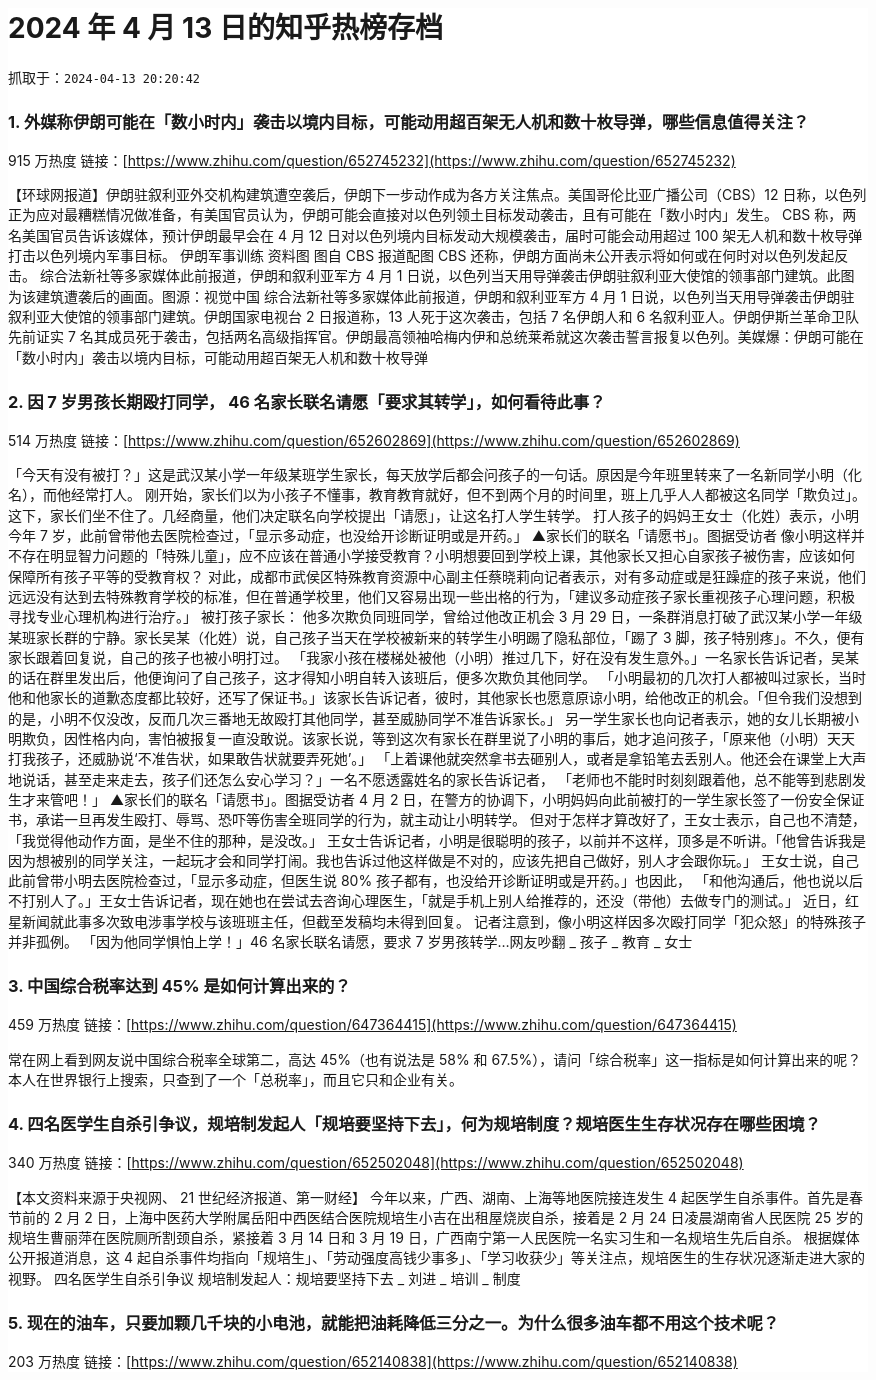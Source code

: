 # 2024 年 4 月 13 日的知乎热榜存档

抓取于：`2024-04-13 20:20:42`

### 1. 外媒称伊朗可能在「数小时内」袭击以境内目标，可能动用超百架无人机和数十枚导弹，哪些信息值得关注？
915 万热度 链接：[https://www.zhihu.com/question/652745232](https://www.zhihu.com/question/652745232)

【环球网报道】伊朗驻叙利亚外交机构建筑遭空袭后，伊朗下一步动作成为各方关注焦点。美国哥伦比亚广播公司（CBS）12 日称，以色列正为应对最糟糕情况做准备，有美国官员认为，伊朗可能会直接对以色列领土目标发动袭击，且有可能在「数小时内」发生。 CBS 称，两名美国官员告诉该媒体，预计伊朗最早会在 4 月 12 日对以色列境内目标发动大规模袭击，届时可能会动用超过 100 架无人机和数十枚导弹打击以色列境内军事目标。 伊朗军事训练 资料图 图自 CBS 报道配图 CBS 还称，伊朗方面尚未公开表示将如何或在何时对以色列发起反击。 综合法新社等多家媒体此前报道，伊朗和叙利亚军方 4 月 1 日说，以色列当天用导弹袭击伊朗驻叙利亚大使馆的领事部门建筑。此图为该建筑遭袭后的画面。图源：视觉中国 综合法新社等多家媒体此前报道，伊朗和叙利亚军方 4 月 1 日说，以色列当天用导弹袭击伊朗驻叙利亚大使馆的领事部门建筑。伊朗国家电视台 2 日报道称，13 人死于这次袭击，包括 7 名伊朗人和 6 名叙利亚人。伊朗伊斯兰革命卫队先前证实 7 名其成员死于袭击，包括两名高级指挥官。伊朗最高领袖哈梅内伊和总统莱希就这次袭击誓言报复以色列。美媒爆：伊朗可能在「数小时内」袭击以境内目标，可能动用超百架无人机和数十枚导弹

### 2. 因 7 岁男孩长期殴打同学， 46 名家长联名请愿「要求其转学」，如何看待此事？
514 万热度 链接：[https://www.zhihu.com/question/652602869](https://www.zhihu.com/question/652602869)

「今天有没有被打？」这是武汉某小学一年级某班学生家长，每天放学后都会问孩子的一句话。原因是今年班里转来了一名新同学小明（化名），而他经常打人。 刚开始，家长们以为小孩子不懂事，教育教育就好，但不到两个月的时间里，班上几乎人人都被这名同学「欺负过」。这下，家长们坐不住了。几经商量，他们决定联名向学校提出「请愿」，让这名打人学生转学。 打人孩子的妈妈王女士（化姓）表示，小明今年 7 岁，此前曾带他去医院检查过，「显示多动症，也没给开诊断证明或是开药。」 ▲家长们的联名「请愿书」。图据受访者 像小明这样并不存在明显智力问题的「特殊儿童」，应不应该在普通小学接受教育？小明想要回到学校上课，其他家长又担心自家孩子被伤害，应该如何保障所有孩子平等的受教育权？ 对此，成都市武侯区特殊教育资源中心副主任蔡晓莉向记者表示，对有多动症或是狂躁症的孩子来说，他们远远没有达到去特殊教育学校的标准，但在普通学校里，他们又容易出现一些出格的行为，「建议多动症孩子家长重视孩子心理问题，积极寻找专业心理机构进行治疗。」 被打孩子家长： 他多次欺负同班同学，曾给过他改正机会 3 月 29 日，一条群消息打破了武汉某小学一年级某班家长群的宁静。家长吴某（化姓）说，自己孩子当天在学校被新来的转学生小明踢了隐私部位，「踢了 3 脚，孩子特别疼」。不久，便有家长跟着回复说，自己的孩子也被小明打过。 「我家小孩在楼梯处被他（小明）推过几下，好在没有发生意外。」一名家长告诉记者，吴某的话在群里发出后，他便询问了自己孩子，这才得知小明自转入该班后，便多次欺负其他同学。 「小明最初的几次打人都被叫过家长，当时他和他家长的道歉态度都比较好，还写了保证书。」该家长告诉记者，彼时，其他家长也愿意原谅小明，给他改正的机会。「但令我们没想到的是，小明不仅没改，反而几次三番地无故殴打其他同学，甚至威胁同学不准告诉家长。」 另一学生家长也向记者表示，她的女儿长期被小明欺负，因性格内向，害怕被报复一直没敢说。该家长说，等到这次有家长在群里说了小明的事后，她才追问孩子，「原来他（小明）天天打我孩子，还威胁说‘不准告状，如果敢告状就要弄死她’。」 「上着课他就突然拿书去砸别人，或者是拿铅笔去丢别人。他还会在课堂上大声地说话，甚至走来走去，孩子们还怎么安心学习？」一名不愿透露姓名的家长告诉记者， 「老师也不能时时刻刻跟着他，总不能等到悲剧发生才来管吧！」 ▲家长们的联名「请愿书」。图据受访者 4 月 2 日，在警方的协调下，小明妈妈向此前被打的一学生家长签了一份安全保证书，承诺一旦再发生殴打、辱骂、恐吓等伤害全班同学的行为，就主动让小明转学。 但对于怎样才算改好了，王女士表示，自己也不清楚，「我觉得他动作方面，是坐不住的那种，是没改。」 王女士告诉记者，小明是很聪明的孩子，以前并不这样，顶多是不听讲。「他曾告诉我是因为想被别的同学关注，一起玩才会和同学打闹。我也告诉过他这样做是不对的，应该先把自己做好，别人才会跟你玩。」 王女士说，自己此前曾带小明去医院检查过，「显示多动症，但医生说 80% 孩子都有，也没给开诊断证明或是开药。」也因此， 「和他沟通后，他也说以后不打别人了。」王女士告诉记者，现在她也在尝试去咨询心理医生，「就是手机上别人给推荐的，还没（带他）去做专门的测试。」 近日，红星新闻就此事多次致电涉事学校与该班班主任，但截至发稿均未得到回复。 记者注意到，像小明这样因多次殴打同学「犯众怒」的特殊孩子并非孤例。 「因为他同学惧怕上学！」46 名家长联名请愿，要求 7 岁男孩转学…网友吵翻 _ 孩子 _ 教育 _ 女士

### 3. 中国综合税率达到 45% 是如何计算出来的？
459 万热度 链接：[https://www.zhihu.com/question/647364415](https://www.zhihu.com/question/647364415)

常在网上看到网友说中国综合税率全球第二，高达 45%（也有说法是 58% 和 67.5%），请问「综合税率」这一指标是如何计算出来的呢？ 本人在世界银行上搜索，只查到了一个「总税率」，而且它只和企业有关。

### 4. 四名医学生自杀引争议，规培制发起人「规培要坚持下去」，何为规培制度？规培医生生存状况存在哪些困境？
340 万热度 链接：[https://www.zhihu.com/question/652502048](https://www.zhihu.com/question/652502048)

【本文资料来源于央视网、 21 世纪经济报道、第一财经】 今年以来，广西、湖南、上海等地医院接连发生 4 起医学生自杀事件。首先是春节前的 2 月 2 日，上海中医药大学附属岳阳中西医结合医院规培生小吉在出租屋烧炭自杀，接着是 2 月 24 日凌晨湖南省人民医院 25 岁的规培生曹丽萍在医院厕所割颈自杀，紧接着 3 月 14 日和 3 月 19 日，广西南宁第一人民医院一名实习生和一名规培生先后自杀。 根据媒体公开报道消息，这 4 起自杀事件均指向「规培生」、「劳动强度高钱少事多」、「学习收获少」等关注点，规培医生的生存状况逐渐走进大家的视野。 四名医学生自杀引争议 规培制发起人：规培要坚持下去 _ 刘进 _ 培训 _ 制度

### 5. 现在的油车，只要加颗几千块的小电池，就能把油耗降低三分之一。为什么很多油车都不用这个技术呢？
203 万热度 链接：[https://www.zhihu.com/question/652140838](https://www.zhihu.com/question/652140838)
